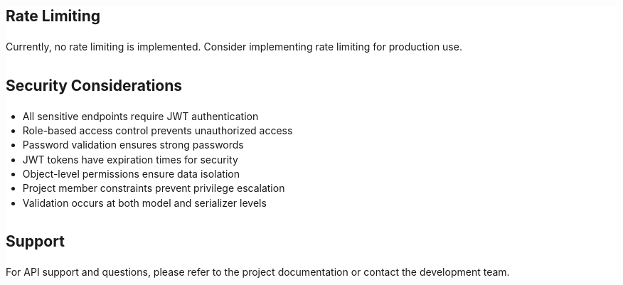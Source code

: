 ## Rate Limiting
Currently, no rate limiting is implemented. Consider implementing rate limiting for production use.

## Security Considerations
- All sensitive endpoints require JWT authentication
- Role-based access control prevents unauthorized access
- Password validation ensures strong passwords
- JWT tokens have expiration times for security
- Object-level permissions ensure data isolation
- Project member constraints prevent privilege escalation
- Validation occurs at both model and serializer levels

## Support
For API support and questions, please refer to the project documentation or contact the development team.
